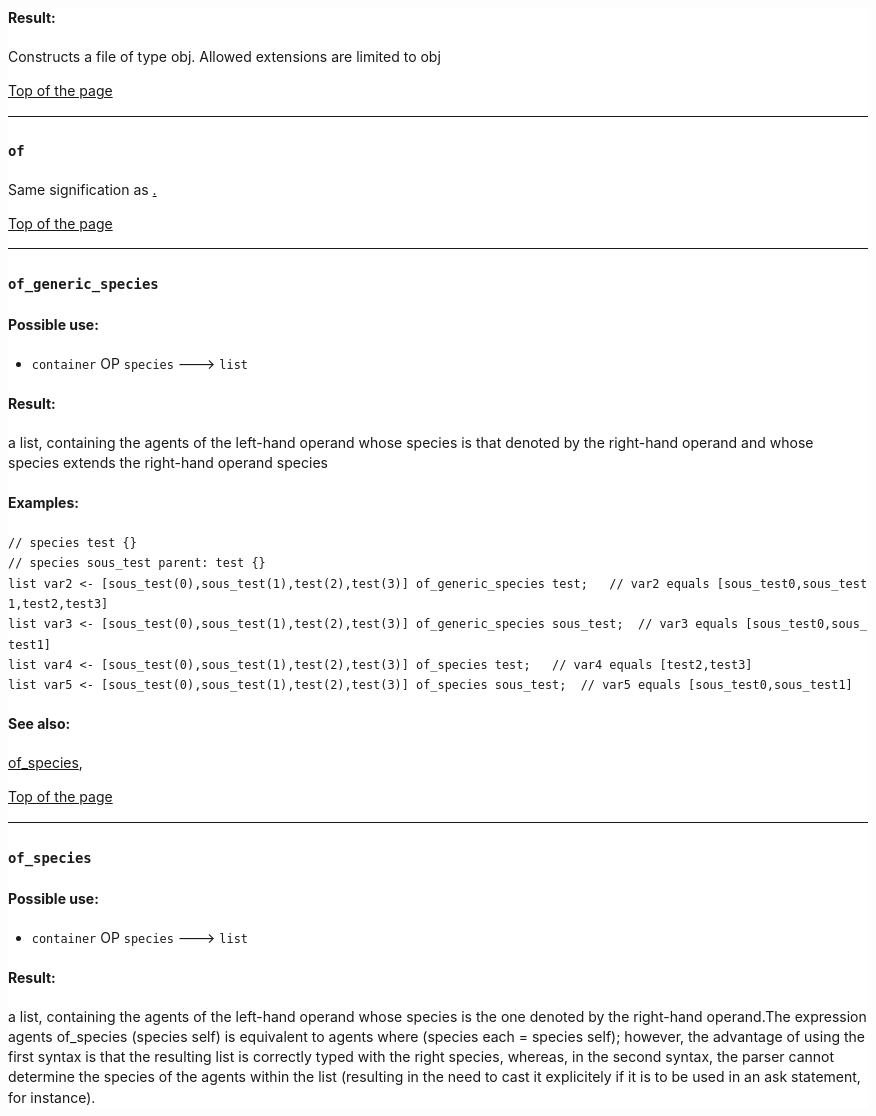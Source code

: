 #### Result: 
Constructs a file of type obj. Allowed extensions are limited to obj

[Top of the page](G__OperatorsLZ#table-of-contents)
  	
    	
----

### `of`
Same signification as [.](G__OperatorsAK#.)

[Top of the page](G__OperatorsLZ#table-of-contents)
  	
    	
----

### `of_generic_species`

#### Possible use: 
  * `container` OP `species` --->  `list` 

#### Result: 
a list, containing the agents of the left-hand operand whose species is that denoted by the right-hand operand and whose species extends the right-hand operand species

#### Examples: 
```
// species test {}
// species sous_test parent: test {}
list var2 <- [sous_test(0),sous_test(1),test(2),test(3)] of_generic_species test; 	// var2 equals [sous_test0,sous_test1,test2,test3]
list var3 <- [sous_test(0),sous_test(1),test(2),test(3)] of_generic_species sous_test; 	// var3 equals [sous_test0,sous_test1]
list var4 <- [sous_test(0),sous_test(1),test(2),test(3)] of_species test; 	// var4 equals [test2,test3]
list var5 <- [sous_test(0),sous_test(1),test(2),test(3)] of_species sous_test; 	// var5 equals [sous_test0,sous_test1]
```
      

#### See also: 
[of_species](G__OperatorsLZ#of_species), 

[Top of the page](G__OperatorsLZ#table-of-contents)
  	
    	
----

### `of_species`

#### Possible use: 
  * `container` OP `species` --->  `list` 

#### Result: 
a list, containing the agents of the left-hand operand whose species is the one denoted by the right-hand operand.The expression agents of_species (species self) is equivalent to agents where (species each = species self); however, the advantage of using the first syntax is that the resulting list is correctly typed with the right species, whereas, in the second syntax, the parser cannot determine the species of the agents within the list (resulting in the need to cast it explicitely if it is to be used in an ask statement, for instance).
